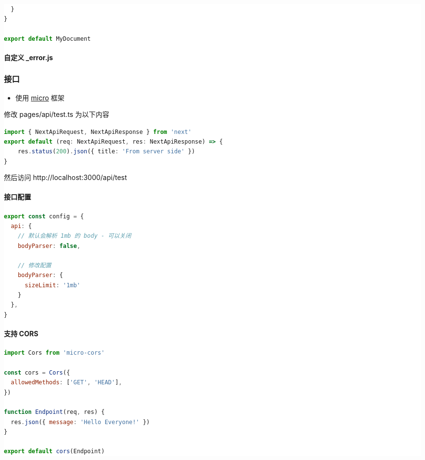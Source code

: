 ```js
  }
}

export default MyDocument
```

#### 自定义 _error.js

```js
```

### 接口
* 使用 [micro](https://github.com/zeit/micro) 框架

修改 pages/api/test.ts 为以下内容

```ts
import { NextApiRequest, NextApiResponse } from 'next'
export default (req: NextApiRequest, res: NextApiResponse) => {
    res.status(200).json({ title: 'From server side' })
}
```

然后访问 http://localhost:3000/api/test

#### 接口配置

```js
export const config = {
  api: {
    // 默认会解析 1mb 的 body - 可以关闭
    bodyParser: false,

    // 修改配置
    bodyParser: {
      sizeLimit: '1mb'
    }
  },
}
```

#### 支持 CORS

```js
import Cors from 'micro-cors'

const cors = Cors({
  allowedMethods: ['GET', 'HEAD'],
})

function Endpoint(req, res) {
  res.json({ message: 'Hello Everyone!' })
}

export default cors(Endpoint)
```
